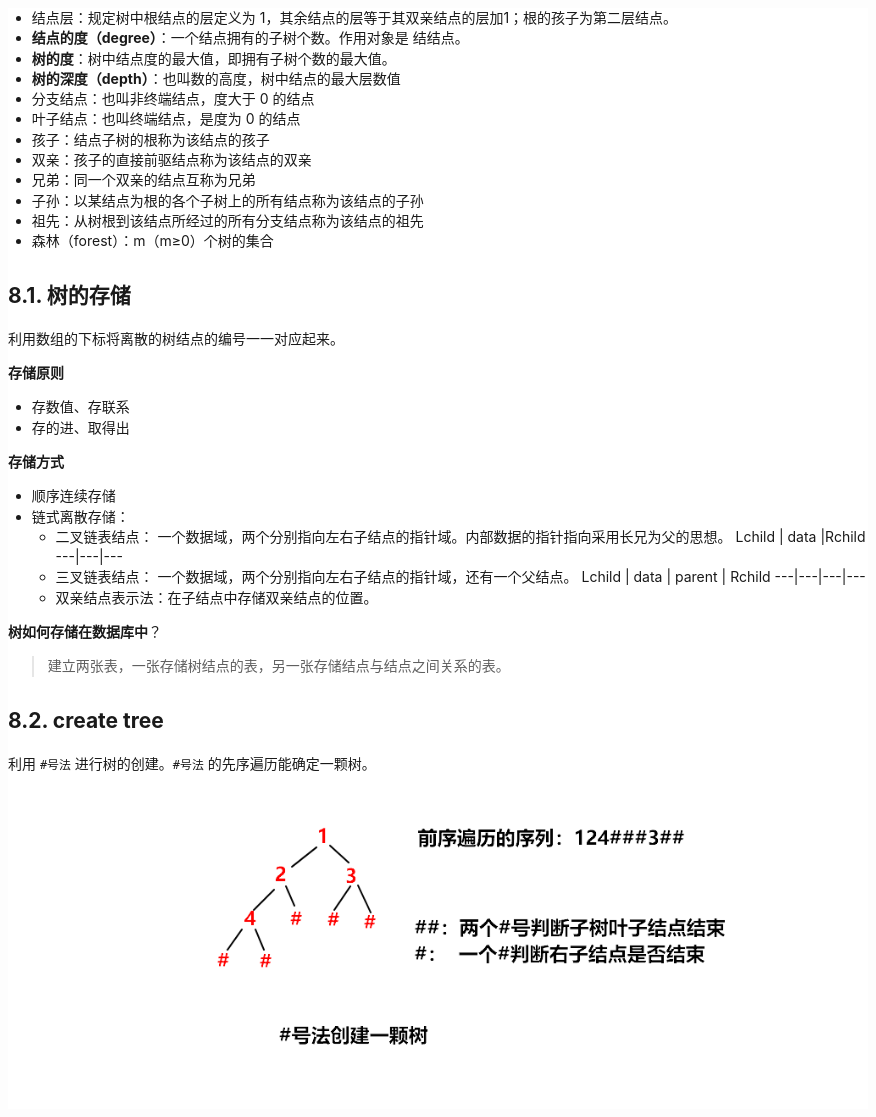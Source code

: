 - 结点层：规定树中根结点的层定义为 1，其余结点的层等于其双亲结点的层加1；根的孩子为第二层结点。
- **结点的度（degree）**：一个结点拥有的子树个数。作用对象是 结结点。
- **树的度**：树中结点度的最大值，即拥有子树个数的最大值。
- **树的深度（depth）**：也叫数的高度，树中结点的最大层数值
- 分支结点：也叫非终端结点，度大于 0 的结点
- 叶子结点：也叫终端结点，是度为 0 的结点
- 孩子：结点子树的根称为该结点的孩子
- 双亲：孩子的直接前驱结点称为该结点的双亲
- 兄弟：同一个双亲的结点互称为兄弟
- 子孙：以某结点为根的各个子树上的所有结点称为该结点的子孙
- 祖先：从树根到该结点所经过的所有分支结点称为该结点的祖先
- 森林（forest）：m（m≥0）个树的集合


## 8.1. 树的存储

利用数组的下标将离散的树结点的编号一一对应起来。

**存储原则**

- 存数值、存联系
- 存的进、取得出

**存储方式**

- 顺序连续存储
- 链式离散存储：
  - 二叉链表结点： 一个数据域，两个分别指向左右子结点的指针域。内部数据的指针指向采用长兄为父的思想。
    Lchild | data |Rchild
    ---|---|--- 
  - 三叉链表结点： 一个数据域，两个分别指向左右子结点的指针域，还有一个父结点。
    Lchild | data | parent | Rchild 
    ---|---|---|--- 
  - 双亲结点表示法：在子结点中存储双亲结点的位置。

**树如何存储在数据库中**？

> 建立两张表，一张存储树结点的表，另一张存储结点与结点之间关系的表。


## 8.2. create tree 

利用 `#号法` 进行树的创建。`#号法` 的先序遍历能确定一颗树。

<img src="./figures/create-tree.png">
